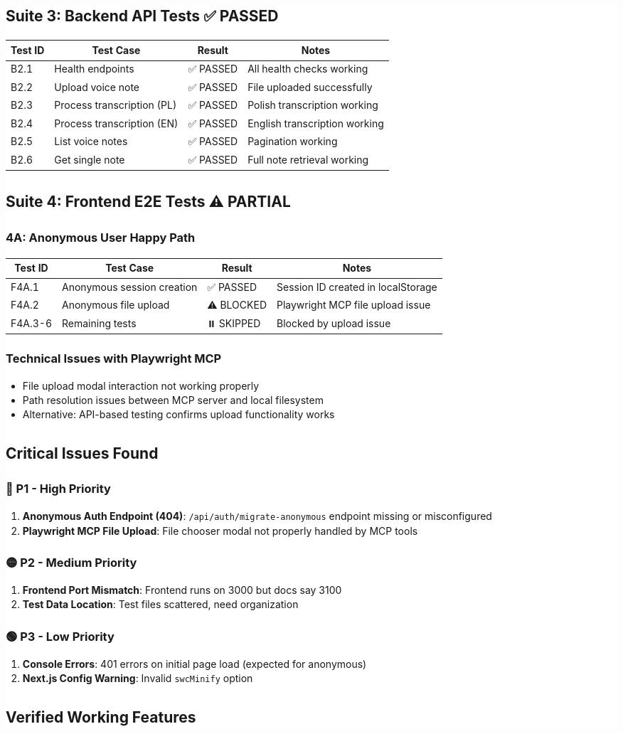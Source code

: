 ## Suite 3: Backend API Tests ✅ PASSED

| Test ID | Test Case | Result | Notes |
|---------|-----------|--------|-------|
| B2.1 | Health endpoints | ✅ PASSED | All health checks working |
| B2.2 | Upload voice note | ✅ PASSED | File uploaded successfully |
| B2.3 | Process transcription (PL) | ✅ PASSED | Polish transcription working |
| B2.4 | Process transcription (EN) | ✅ PASSED | English transcription working |
| B2.5 | List voice notes | ✅ PASSED | Pagination working |
| B2.6 | Get single note | ✅ PASSED | Full note retrieval working |

## Suite 4: Frontend E2E Tests ⚠️ PARTIAL

### 4A: Anonymous User Happy Path
| Test ID | Test Case | Result | Notes |
|---------|-----------|--------|-------|
| F4A.1 | Anonymous session creation | ✅ PASSED | Session ID created in localStorage |
| F4A.2 | Anonymous file upload | ⚠️ BLOCKED | Playwright MCP file upload issue |
| F4A.3-6 | Remaining tests | ⏸️ SKIPPED | Blocked by upload issue |

### Technical Issues with Playwright MCP
- File upload modal interaction not working properly
- Path resolution issues between MCP server and local filesystem
- Alternative: API-based testing confirms upload functionality works

## Critical Issues Found

### 🔴 P1 - High Priority
1. **Anonymous Auth Endpoint (404)**: `/api/auth/migrate-anonymous` endpoint missing or misconfigured
2. **Playwright MCP File Upload**: File chooser modal not properly handled by MCP tools

### 🟡 P2 - Medium Priority  
1. **Frontend Port Mismatch**: Frontend runs on 3000 but docs say 3100
2. **Test Data Location**: Test files scattered, need organization

### 🟢 P3 - Low Priority
1. **Console Errors**: 401 errors on initial page load (expected for anonymous)
2. **Next.js Config Warning**: Invalid `swcMinify` option

## Verified Working Features
